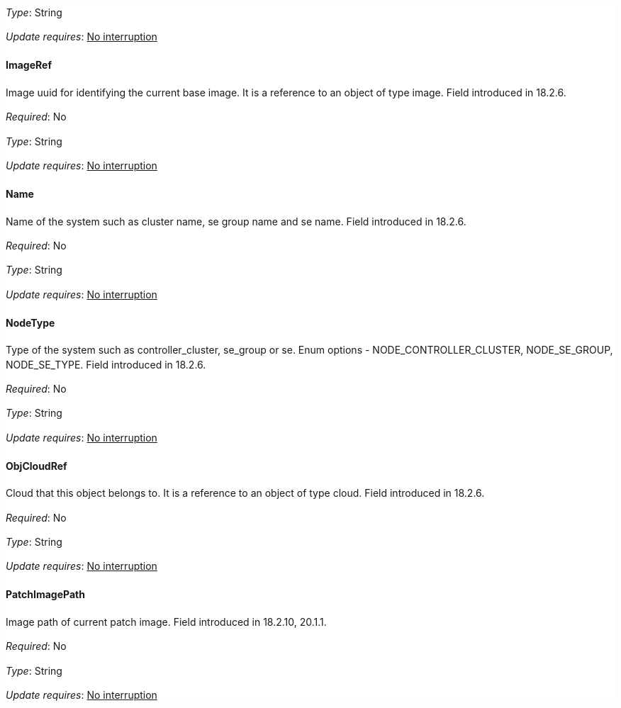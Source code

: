 _Type_: String

_Update requires_: [No interruption](https://docs.aws.amazon.com/AWSCloudFormation/latest/UserGuide/using-cfn-updating-stacks-update-behaviors.html#update-no-interrupt)

#### ImageRef

Image uuid for identifying the current base image. It is a reference to an object of type image. Field introduced in 18.2.6.

_Required_: No

_Type_: String

_Update requires_: [No interruption](https://docs.aws.amazon.com/AWSCloudFormation/latest/UserGuide/using-cfn-updating-stacks-update-behaviors.html#update-no-interrupt)

#### Name

Name of the system such as cluster name, se group name and se name. Field introduced in 18.2.6.

_Required_: No

_Type_: String

_Update requires_: [No interruption](https://docs.aws.amazon.com/AWSCloudFormation/latest/UserGuide/using-cfn-updating-stacks-update-behaviors.html#update-no-interrupt)

#### NodeType

Type of the system such as controller_cluster, se_group or se. Enum options - NODE_CONTROLLER_CLUSTER, NODE_SE_GROUP, NODE_SE_TYPE. Field introduced in 18.2.6.

_Required_: No

_Type_: String

_Update requires_: [No interruption](https://docs.aws.amazon.com/AWSCloudFormation/latest/UserGuide/using-cfn-updating-stacks-update-behaviors.html#update-no-interrupt)

#### ObjCloudRef

Cloud that this object belongs to. It is a reference to an object of type cloud. Field introduced in 18.2.6.

_Required_: No

_Type_: String

_Update requires_: [No interruption](https://docs.aws.amazon.com/AWSCloudFormation/latest/UserGuide/using-cfn-updating-stacks-update-behaviors.html#update-no-interrupt)

#### PatchImagePath

Image path of current patch image. Field introduced in 18.2.10, 20.1.1.

_Required_: No

_Type_: String

_Update requires_: [No interruption](https://docs.aws.amazon.com/AWSCloudFormation/latest/UserGuide/using-cfn-updating-stacks-update-behaviors.html#update-no-interrupt)
